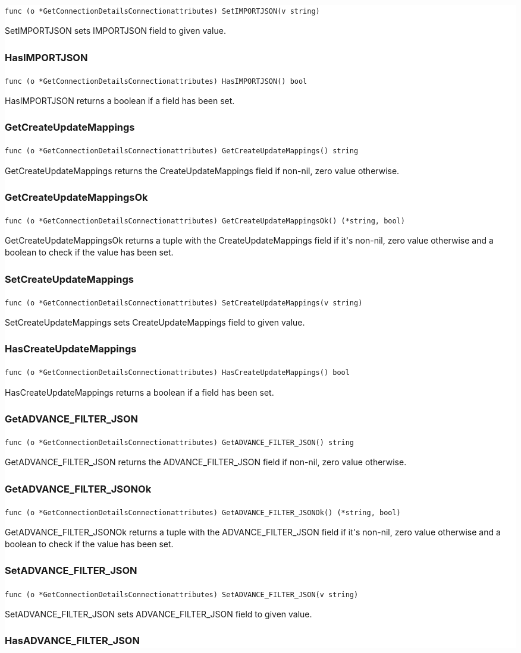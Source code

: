 `func (o *GetConnectionDetailsConnectionattributes) SetIMPORTJSON(v string)`

SetIMPORTJSON sets IMPORTJSON field to given value.

### HasIMPORTJSON

`func (o *GetConnectionDetailsConnectionattributes) HasIMPORTJSON() bool`

HasIMPORTJSON returns a boolean if a field has been set.

### GetCreateUpdateMappings

`func (o *GetConnectionDetailsConnectionattributes) GetCreateUpdateMappings() string`

GetCreateUpdateMappings returns the CreateUpdateMappings field if non-nil, zero value otherwise.

### GetCreateUpdateMappingsOk

`func (o *GetConnectionDetailsConnectionattributes) GetCreateUpdateMappingsOk() (*string, bool)`

GetCreateUpdateMappingsOk returns a tuple with the CreateUpdateMappings field if it's non-nil, zero value otherwise
and a boolean to check if the value has been set.

### SetCreateUpdateMappings

`func (o *GetConnectionDetailsConnectionattributes) SetCreateUpdateMappings(v string)`

SetCreateUpdateMappings sets CreateUpdateMappings field to given value.

### HasCreateUpdateMappings

`func (o *GetConnectionDetailsConnectionattributes) HasCreateUpdateMappings() bool`

HasCreateUpdateMappings returns a boolean if a field has been set.

### GetADVANCE_FILTER_JSON

`func (o *GetConnectionDetailsConnectionattributes) GetADVANCE_FILTER_JSON() string`

GetADVANCE_FILTER_JSON returns the ADVANCE_FILTER_JSON field if non-nil, zero value otherwise.

### GetADVANCE_FILTER_JSONOk

`func (o *GetConnectionDetailsConnectionattributes) GetADVANCE_FILTER_JSONOk() (*string, bool)`

GetADVANCE_FILTER_JSONOk returns a tuple with the ADVANCE_FILTER_JSON field if it's non-nil, zero value otherwise
and a boolean to check if the value has been set.

### SetADVANCE_FILTER_JSON

`func (o *GetConnectionDetailsConnectionattributes) SetADVANCE_FILTER_JSON(v string)`

SetADVANCE_FILTER_JSON sets ADVANCE_FILTER_JSON field to given value.

### HasADVANCE_FILTER_JSON

